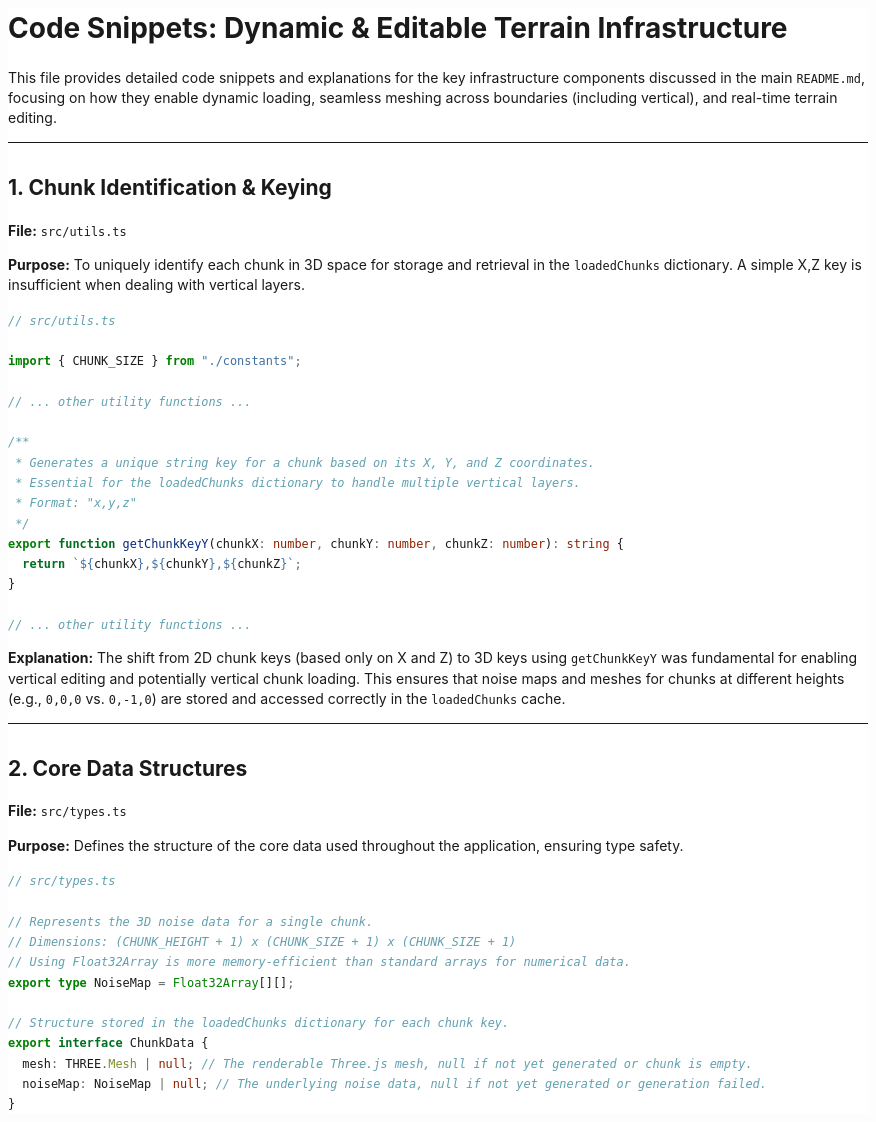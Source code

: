 # Code Snippets: Dynamic & Editable Terrain Infrastructure

This file provides detailed code snippets and explanations for the key infrastructure components discussed in the main `README.md`, focusing on how they enable dynamic loading, seamless meshing across boundaries (including vertical), and real-time terrain editing.

---

## 1. Chunk Identification & Keying

**File:** `src/utils.ts`

**Purpose:** To uniquely identify each chunk in 3D space for storage and retrieval in the `loadedChunks` dictionary. A simple X,Z key is insufficient when dealing with vertical layers.

```typescript
// src/utils.ts

import { CHUNK_SIZE } from "./constants";

// ... other utility functions ...

/**
 * Generates a unique string key for a chunk based on its X, Y, and Z coordinates.
 * Essential for the loadedChunks dictionary to handle multiple vertical layers.
 * Format: "x,y,z"
 */
export function getChunkKeyY(chunkX: number, chunkY: number, chunkZ: number): string {
  return `${chunkX},${chunkY},${chunkZ}`;
}

// ... other utility functions ...
```

**Explanation:**
The shift from 2D chunk keys (based only on X and Z) to 3D keys using `getChunkKeyY` was fundamental for enabling vertical editing and potentially vertical chunk loading. This ensures that noise maps and meshes for chunks at different heights (e.g., `0,0,0` vs. `0,-1,0`) are stored and accessed correctly in the `loadedChunks` cache.

---

## 2. Core Data Structures

**File:** `src/types.ts`

**Purpose:** Defines the structure of the core data used throughout the application, ensuring type safety.

```typescript
// src/types.ts

// Represents the 3D noise data for a single chunk.
// Dimensions: (CHUNK_HEIGHT + 1) x (CHUNK_SIZE + 1) x (CHUNK_SIZE + 1)
// Using Float32Array is more memory-efficient than standard arrays for numerical data.
export type NoiseMap = Float32Array[][];

// Structure stored in the loadedChunks dictionary for each chunk key.
export interface ChunkData {
  mesh: THREE.Mesh | null; // The renderable Three.js mesh, null if not yet generated or chunk is empty.
  noiseMap: NoiseMap | null; // The underlying noise data, null if not yet generated or generation failed.
}

```

  [chunkKeyY: string]: ChunkData;